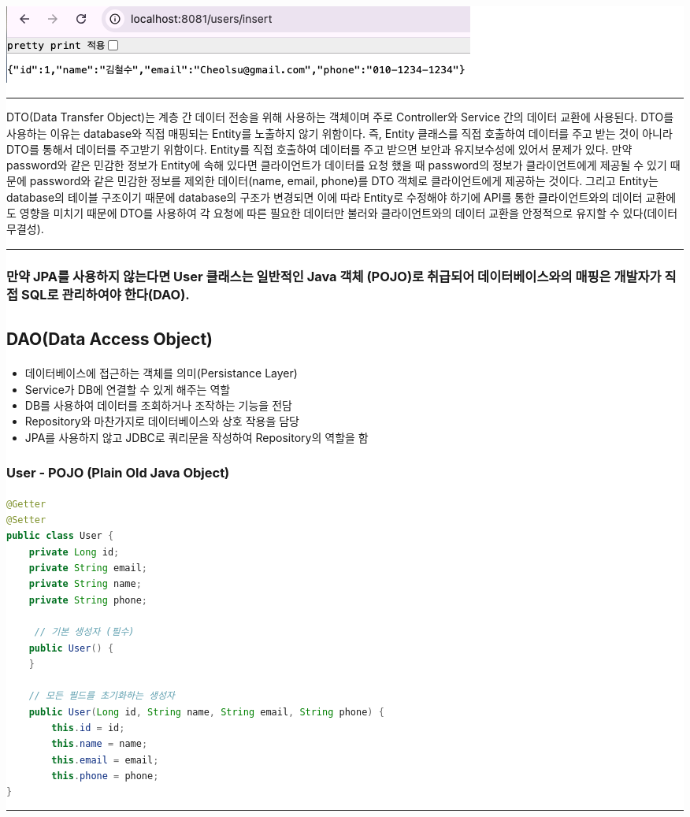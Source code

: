 ![alt text](./Study.img/insertData.png)

___

DTO(Data Transfer Object)는 계층 간 데이터 전송을 위해 사용하는 객체이며 주로 Controller와 Service 간의 데이터 교환에 사용된다.
DTO를 사용하는 이유는 database와 직접 매핑되는 Entity를 노출하지 않기 위함이다. 즉, Entity 클래스를 직접 호출하여 데이터를 주고 받는 것이 아니라 DTO를 통해서 데이터를 주고받기 위함이다.
Entity를 직접 호출하여 데이터를 주고 받으면 보안과 유지보수성에 있어서 문제가 있다. 만약 password와 같은 민감한 정보가 Entity에 속해 있다면 클라이언트가 데이터를 요청 했을 때 password의 정보가 클라이언트에게
제공될 수 있기 때문에 password와 같은 민감한 정보를 제외한 데이터(name, email, phone)를 DTO 객체로 클라이언트에게 제공하는 것이다.
그리고 Entity는 database의 테이블 구조이기 때문에 database의 구조가 변경되면 이에 따라 Entity로 수정해야 하기에 API를 통한 클라이언트와의 데이터 교환에도 영향을 미치기 때문에 DTO를 사용하여 
각 요청에 따른 필요한 데이터만 불러와 클라이언트와의 데이터 교환을 안정적으로 유지할 수 있다(데이터 무결성).

___

### 만약 JPA를 사용하지 않는다면 User 클래스는 일반적인 Java 객체 (POJO)로 취급되어 데이터베이스와의 매핑은 개발자가 직접 SQL로 관리하여야 한다(DAO).

## DAO(Data Access Object)
- 데이터베이스에 접근하는 객체를 의미(Persistance Layer)
- Service가 DB에 연결할 수 있게 해주는 역할
- DB를 사용하여 데이터를 조회하거나 조작하는 기능을 전담
- Repository와 마찬가지로 데이터베이스와 상호 작용을 담당
- JPA를 사용하지 않고 JDBC로 쿼리문을 작성하여 Repository의 역할을 함

### User - POJO (Plain Old Java Object)

```Java
@Getter
@Setter
public class User {
    private Long id;
    private String email;
    private String name;
    private String phone;

     // 기본 생성자 (필수)
    public User() {
    }

    // 모든 필드를 초기화하는 생성자
    public User(Long id, String name, String email, String phone) {
        this.id = id;
        this.name = name;
        this.email = email;
        this.phone = phone;
}
```
___
